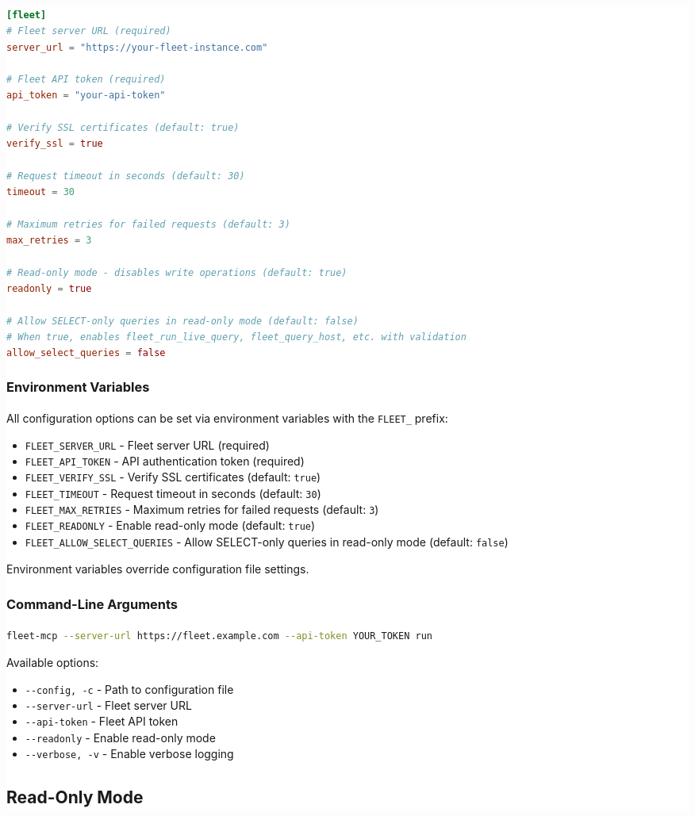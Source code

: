 ```toml
[fleet]
# Fleet server URL (required)
server_url = "https://your-fleet-instance.com"

# Fleet API token (required)
api_token = "your-api-token"

# Verify SSL certificates (default: true)
verify_ssl = true

# Request timeout in seconds (default: 30)
timeout = 30

# Maximum retries for failed requests (default: 3)
max_retries = 3

# Read-only mode - disables write operations (default: true)
readonly = true

# Allow SELECT-only queries in read-only mode (default: false)
# When true, enables fleet_run_live_query, fleet_query_host, etc. with validation
allow_select_queries = false
```

### Environment Variables

All configuration options can be set via environment variables with the `FLEET_` prefix:

- `FLEET_SERVER_URL` - Fleet server URL (required)
- `FLEET_API_TOKEN` - API authentication token (required)
- `FLEET_VERIFY_SSL` - Verify SSL certificates (default: `true`)
- `FLEET_TIMEOUT` - Request timeout in seconds (default: `30`)
- `FLEET_MAX_RETRIES` - Maximum retries for failed requests (default: `3`)
- `FLEET_READONLY` - Enable read-only mode (default: `true`)
- `FLEET_ALLOW_SELECT_QUERIES` - Allow SELECT-only queries in read-only mode (default: `false`)

Environment variables override configuration file settings.

### Command-Line Arguments

```bash
fleet-mcp --server-url https://fleet.example.com --api-token YOUR_TOKEN run
```

Available options:
- `--config, -c` - Path to configuration file
- `--server-url` - Fleet server URL
- `--api-token` - Fleet API token
- `--readonly` - Enable read-only mode
- `--verbose, -v` - Enable verbose logging

## Read-Only Mode

